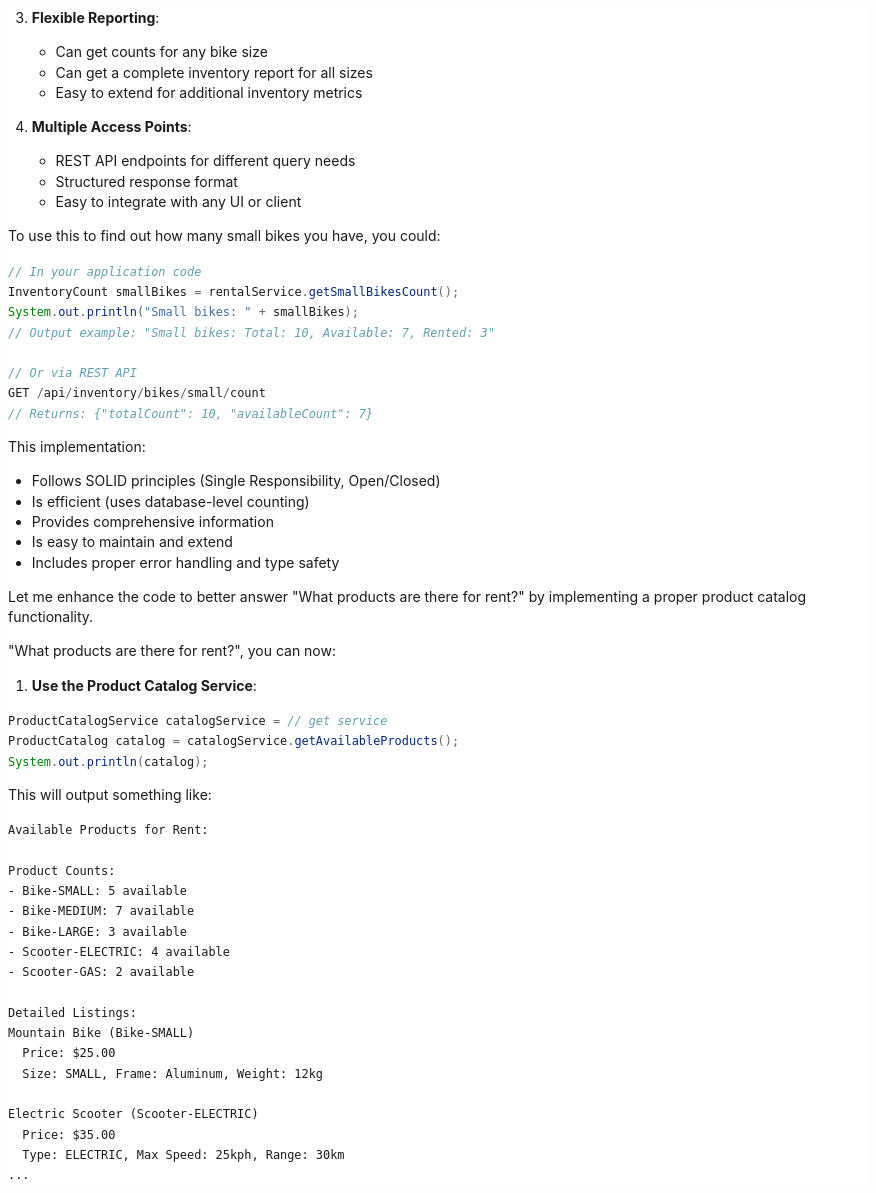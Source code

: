 3. **Flexible Reporting**:
   - Can get counts for any bike size
   - Can get a complete inventory report for all sizes
   - Easy to extend for additional inventory metrics

4. **Multiple Access Points**:
   - REST API endpoints for different query needs
   - Structured response format
   - Easy to integrate with any UI or client

To use this to find out how many small bikes you have, you could:

```java
// In your application code
InventoryCount smallBikes = rentalService.getSmallBikesCount();
System.out.println("Small bikes: " + smallBikes);
// Output example: "Small bikes: Total: 10, Available: 7, Rented: 3"

// Or via REST API
GET /api/inventory/bikes/small/count
// Returns: {"totalCount": 10, "availableCount": 7}
```

This implementation:
- Follows SOLID principles (Single Responsibility, Open/Closed)
- Is efficient (uses database-level counting)
- Provides comprehensive information
- Is easy to maintain and extend
- Includes proper error handling and type safety


Let me enhance the code to better answer "What products are there for rent?" by implementing a proper product catalog functionality.


"What products are there for rent?", you can now:

1. **Use the Product Catalog Service**:
```java
ProductCatalogService catalogService = // get service
ProductCatalog catalog = catalogService.getAvailableProducts();
System.out.println(catalog);
```

This will output something like:
```
Available Products for Rent:

Product Counts:
- Bike-SMALL: 5 available
- Bike-MEDIUM: 7 available
- Bike-LARGE: 3 available
- Scooter-ELECTRIC: 4 available
- Scooter-GAS: 2 available

Detailed Listings:
Mountain Bike (Bike-SMALL)
  Price: $25.00
  Size: SMALL, Frame: Aluminum, Weight: 12kg

Electric Scooter (Scooter-ELECTRIC)
  Price: $35.00
  Type: ELECTRIC, Max Speed: 25kph, Range: 30km
...
```
